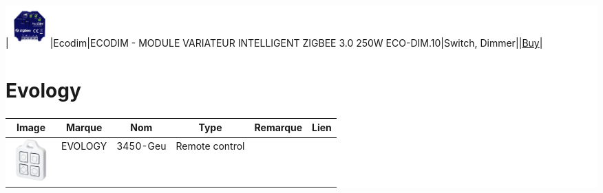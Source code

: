 |<img src="../../en_US/zigbee/images/EcoDim_BV.EcoDim-Zigbee_3.0.png" width="60" />|Ecodim|ECODIM - MODULE VARIATEUR INTELLIGENT ZIGBEE 3.0 250W ECO-DIM.10|Switch, Dimmer||[Buy](https://www.domadoo.fr/fr/eclairage/5372-ecodim-module-variateur-intelligent-zigbee-30-250w-eco-dim10-8719322371775.html?domid=4&id_campaign=9)|

# Evology

|Image|Marque|Nom|Type|Remarque|Lien|
|---|---|---|---|---|---|
|<img src="../../en_US/zigbee/images/CentraLite.3450-Geu.png" width="60" />|EVOLOGY|3450-Geu|Remote control|||